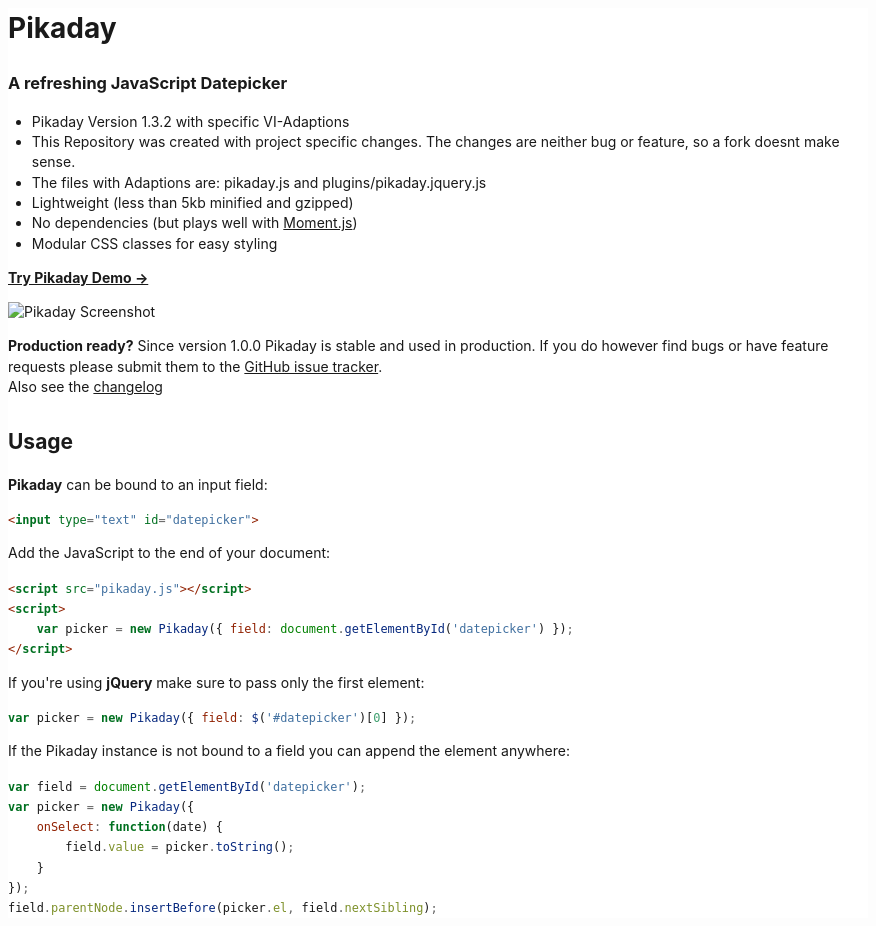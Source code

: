 Pikaday
========

### A refreshing JavaScript Datepicker

* Pikaday Version 1.3.2 with specific VI-Adaptions
* This Repository was created with project specific changes. The changes are neither bug or feature, so a fork doesnt make sense. 
* The files with Adaptions are: pikaday.js and plugins/pikaday.jquery.js
* Lightweight (less than 5kb minified and gzipped)
* No dependencies (but plays well with [Moment.js][moment])
* Modular CSS classes for easy styling

[**Try Pikaday Demo →**][Pikaday]

![Pikaday Screenshot][screenshot]

**Production ready?** Since version 1.0.0 Pikaday is stable and used in production. If you do however find bugs or have feature requests please submit them to the [GitHub issue tracker][issues].  
Also see the [changelog](CHANGELOG.md)


## Usage

**Pikaday** can be bound to an input field:

```html
<input type="text" id="datepicker">
```

Add the JavaScript to the end of your document:

```html
<script src="pikaday.js"></script>
<script>
    var picker = new Pikaday({ field: document.getElementById('datepicker') });
</script>
```

If you're using **jQuery** make sure to pass only the first element:

```javascript
var picker = new Pikaday({ field: $('#datepicker')[0] });
```

If the Pikaday instance is not bound to a field you can append the element anywhere:

```javascript
var field = document.getElementById('datepicker');
var picker = new Pikaday({
    onSelect: function(date) {
        field.value = picker.toString();
    }
});
field.parentNode.insertBefore(picker.el, field.nextSibling);
```


  [Pikaday]:     http://dbushell.github.com/Pikaday/                              "Pikaday"
  [moment]:      http://momentjs.com/                                             "moment.js"
  [browserify]:  http://browserify.org/                                           "browserify"
  [screenshot]:  https://raw.github.com/dbushell/Pikaday/gh-pages/screenshot.png  "Screenshot"
  [issues]:      https://github.com/dbushell/Pikaday/issues                       "Issue tracker"
  [gem]:         https://rubygems.org/gems/pikaday-gem                            "RoR gem"
  [mdn_date]:    https://developer.mozilla.org/en-US/docs/JavaScript/Reference/Global_Objects/Date  "Date"
  [Bushell]:     http://dbushell.com/                                             "dbushell.com"
  [Bushell Twitter]: https://twitter.com/dbushell                                 "@dbushell"
  [Rikkert]:     https://github.com/rikkert                                       "Rikkert GitHub"
  [Rikkert Twitter]: https://twitter.com/ramrik                                   "@ramrik"
  [shoogledesigns]:  https://twitter.com/shoogledesigns/status/255209384261586944 "@shoogledesigns"
  [issue1]:      https://github.com/dbushell/Pikaday/issues/1                     "Issue 1"
  [issue18]:     https://github.com/dbushell/Pikaday/issues/18                    "Issue 18"
  [stas]:        https://github.com/stas                                          "@stas"
  [stas Pika]:   https://github.com/stas/Pikaday                                  "Pikaday"
  [owenmead]:    https://github.com/owenmead                                      "@owenmead"
  [owen Pika]:   https://github.com/owenmead/Pikaday                              "Pikaday"
  [xeeali]:      https://github.com/xeeali                                        "@xeeali"
  [xeeali Pika]: https://github.com/xeeali/Pikaday                                "Pikaday"
  [moment.js example]: http://dbushell.github.com/Pikaday/examples/moment.html    "Pikaday w/ moment.js"
  [jQuery example]: http://dbushell.github.com/Pikaday/examples/jquery.html       "Pikaday w/ jQuery"
  [AMD example]: http://dbushell.github.com/Pikaday/examples/amd.html             "Pikaday w/ AMD"
  [jQuery AMD example]: http://dbushell.github.com/Pikaday/examples/jquery-amd.html "Pikaday w/ jQuery + AMD"
  [trigger example]: http://dbushell.github.com/Pikaday/examples/trigger.html     "Pikaday using custom trigger"
  [positions example]: http://dbushell.github.com/Pikaday/examples/positions.html "Pikaday using different position options"
  [container example]: http://dbushell.github.com/Pikaday/examples/container.html "Pikaday using custom calendar container"
